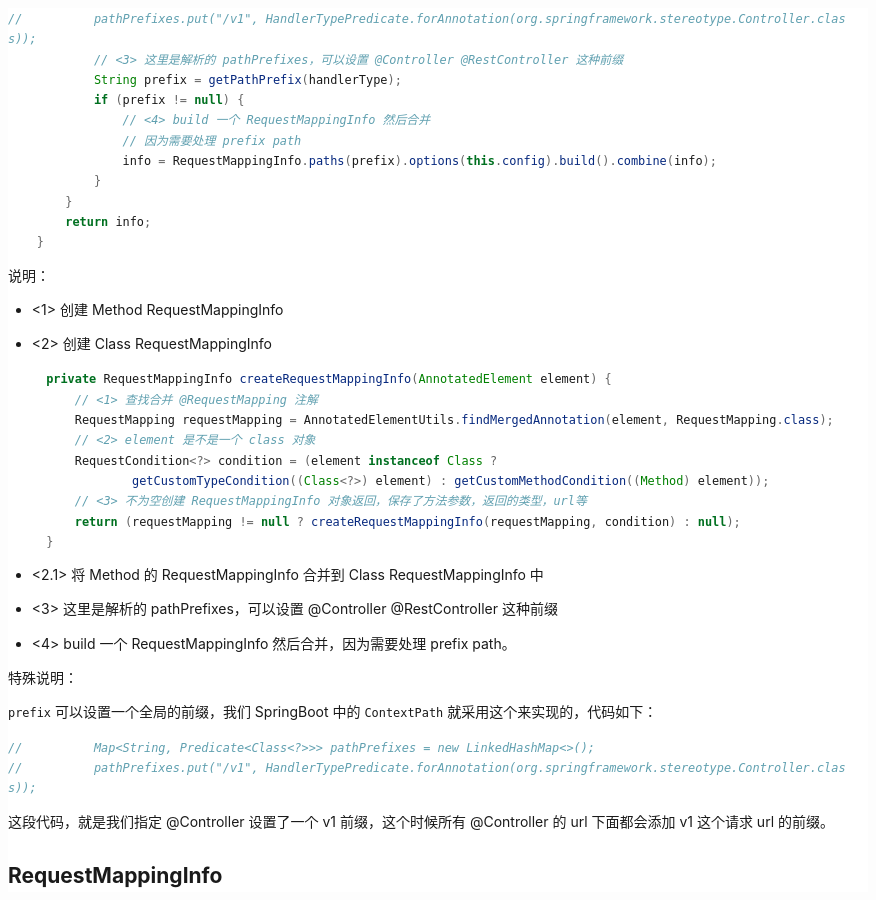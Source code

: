 ```java
//			pathPrefixes.put("/v1", HandlerTypePredicate.forAnnotation(org.springframework.stereotype.Controller.class));
			// <3> 这里是解析的 pathPrefixes，可以设置 @Controller @RestController 这种前缀
			String prefix = getPathPrefix(handlerType);
			if (prefix != null) {
				// <4> build 一个 RequestMappingInfo 然后合并
				// 因为需要处理 prefix path
				info = RequestMappingInfo.paths(prefix).options(this.config).build().combine(info);
			}
		}
		return info;
	}
```

说明：

- <1> 创建 Method RequestMappingInfo

- <2> 创建 Class RequestMappingInfo

  ```java
  	private RequestMappingInfo createRequestMappingInfo(AnnotatedElement element) {
  		// <1> 查找合并 @RequestMapping 注解
  		RequestMapping requestMapping = AnnotatedElementUtils.findMergedAnnotation(element, RequestMapping.class);
  		// <2> element 是不是一个 class 对象
  		RequestCondition<?> condition = (element instanceof Class ?
  				getCustomTypeCondition((Class<?>) element) : getCustomMethodCondition((Method) element));
  		// <3> 不为空创建 RequestMappingInfo 对象返回，保存了方法参数，返回的类型，url等
  		return (requestMapping != null ? createRequestMappingInfo(requestMapping, condition) : null);
  	}
  ```

- <2.1> 将 Method 的 RequestMappingInfo 合并到 Class RequestMappingInfo 中

- <3> 这里是解析的 pathPrefixes，可以设置 @Controller @RestController 这种前缀

- <4> build 一个 RequestMappingInfo 然后合并，因为需要处理 prefix path。

特殊说明：

`prefix` 可以设置一个全局的前缀，我们 SpringBoot 中的 `ContextPath` 就采用这个来实现的，代码如下：

```java
//			Map<String, Predicate<Class<?>>> pathPrefixes = new LinkedHashMap<>();
//			pathPrefixes.put("/v1", HandlerTypePredicate.forAnnotation(org.springframework.stereotype.Controller.class));
```

这段代码，就是我们指定 @Controller 设置了一个 v1 前缀，这个时候所有 @Controller 的 url 下面都会添加 v1 这个请求 url 的前缀。

## RequestMappingInfo

